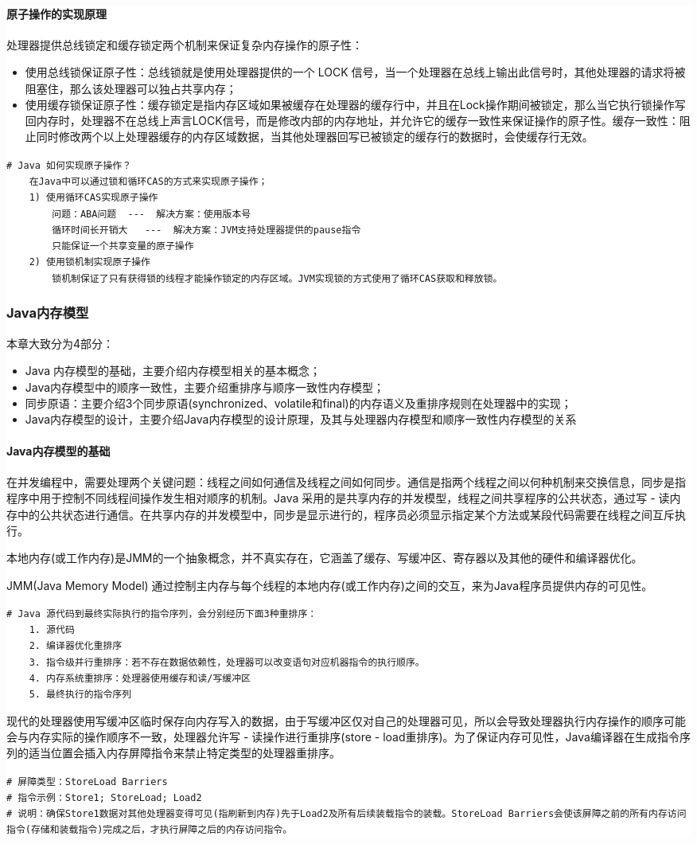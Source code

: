 

#### 原子操作的实现原理

处理器提供总线锁定和缓存锁定两个机制来保证复杂内存操作的原子性：

- 使用总线锁保证原子性：总线锁就是使用处理器提供的一个 LOCK 信号，当一个处理器在总线上输出此信号时，其他处理器的请求将被阻塞住，那么该处理器可以独占共享内存；
- 使用缓存锁保证原子性：缓存锁定是指内存区域如果被缓存在处理器的缓存行中，并且在Lock操作期间被锁定，那么当它执行锁操作写回内存时，处理器不在总线上声言LOCK信号，而是修改内部的内存地址，并允许它的缓存一致性来保证操作的原子性。缓存一致性：阻止同时修改两个以上处理器缓存的内存区域数据，当其他处理器回写已被锁定的缓存行的数据时，会使缓存行无效。

```shell
# Java 如何实现原子操作？
	在Java中可以通过锁和循环CAS的方式来实现原子操作；
	1) 使用循环CAS实现原子操作
		问题：ABA问题  ---  解决方案：使用版本号
		循环时间长开销大   ---  解决方案：JVM支持处理器提供的pause指令
		只能保证一个共享变量的原子操作
	2) 使用锁机制实现原子操作
		锁机制保证了只有获得锁的线程才能操作锁定的内存区域。JVM实现锁的方式使用了循环CAS获取和释放锁。
```



### Java内存模型

本章大致分为4部分：

- Java 内存模型的基础，主要介绍内存模型相关的基本概念；
- Java内存模型中的顺序一致性，主要介绍重排序与顺序一致性内存模型；
- 同步原语：主要介绍3个同步原语(synchronized、volatile和final)的内存语义及重排序规则在处理器中的实现；
- Java内存模型的设计，主要介绍Java内存模型的设计原理，及其与处理器内存模型和顺序一致性内存模型的关系



#### Java内存模型的基础

在并发编程中，需要处理两个关键问题：线程之间如何通信及线程之间如何同步。通信是指两个线程之间以何种机制来交换信息，同步是指程序中用于控制不同线程间操作发生相对顺序的机制。Java 采用的是共享内存的并发模型，线程之间共享程序的公共状态，通过写 - 读内存中的公共状态进行通信。在共享内存的并发模型中，同步是显示进行的，程序员必须显示指定某个方法或某段代码需要在线程之间互斥执行。

本地内存(或工作内存)是JMM的一个抽象概念，并不真实存在，它涵盖了缓存、写缓冲区、寄存器以及其他的硬件和编译器优化。

JMM(Java Memory Model) 通过控制主内存与每个线程的本地内存(或工作内存)之间的交互，来为Java程序员提供内存的可见性。

```shell
# Java 源代码到最终实际执行的指令序列，会分别经历下面3种重排序：
	1. 源代码
	2. 编译器优化重排序
	3. 指令级并行重排序：若不存在数据依赖性，处理器可以改变语句对应机器指令的执行顺序。
	4. 内存系统重排序：处理器使用缓存和读/写缓冲区
	5. 最终执行的指令序列
```

现代的处理器使用写缓冲区临时保存向内存写入的数据，由于写缓冲区仅对自己的处理器可见，所以会导致处理器执行内存操作的顺序可能会与内存实际的操作顺序不一致，处理器允许写 - 读操作进行重排序(store - load重排序)。为了保证内存可见性，Java编译器在生成指令序列的适当位置会插入内存屏障指令来禁止特定类型的处理器重排序。

```shell
# 屏障类型：StoreLoad Barriers
# 指令示例：Store1; StoreLoad; Load2
# 说明：确保Store1数据对其他处理器变得可见(指刷新到内存)先于Load2及所有后续装载指令的装载。StoreLoad Barriers会使该屏障之前的所有内存访问指令(存储和装载指令)完成之后，才执行屏障之后的内存访问指令。
```
